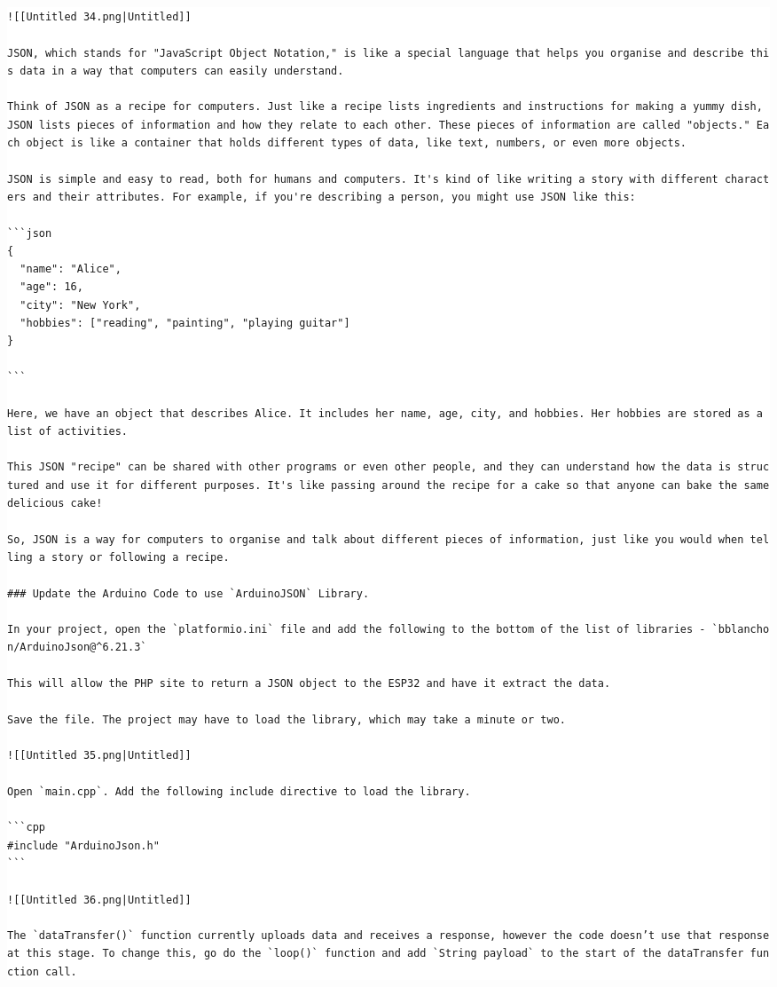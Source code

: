     ![[Untitled 34.png|Untitled]]
    
    JSON, which stands for "JavaScript Object Notation," is like a special language that helps you organise and describe this data in a way that computers can easily understand.
    
    Think of JSON as a recipe for computers. Just like a recipe lists ingredients and instructions for making a yummy dish, JSON lists pieces of information and how they relate to each other. These pieces of information are called "objects." Each object is like a container that holds different types of data, like text, numbers, or even more objects.
    
    JSON is simple and easy to read, both for humans and computers. It's kind of like writing a story with different characters and their attributes. For example, if you're describing a person, you might use JSON like this:
    
    ```json
    {
      "name": "Alice",
      "age": 16,
      "city": "New York",
      "hobbies": ["reading", "painting", "playing guitar"]
    }
    
    ```
    
    Here, we have an object that describes Alice. It includes her name, age, city, and hobbies. Her hobbies are stored as a list of activities.
    
    This JSON "recipe" can be shared with other programs or even other people, and they can understand how the data is structured and use it for different purposes. It's like passing around the recipe for a cake so that anyone can bake the same delicious cake!
    
    So, JSON is a way for computers to organise and talk about different pieces of information, just like you would when telling a story or following a recipe.
    
    ### Update the Arduino Code to use `ArduinoJSON` Library.
    
    In your project, open the `platformio.ini` file and add the following to the bottom of the list of libraries - `bblanchon/ArduinoJson@^6.21.3`
    
    This will allow the PHP site to return a JSON object to the ESP32 and have it extract the data.
    
    Save the file. The project may have to load the library, which may take a minute or two.
    
    ![[Untitled 35.png|Untitled]]
    
    Open `main.cpp`. Add the following include directive to load the library.
    
    ```cpp
    #include "ArduinoJson.h"
    ```
    
    ![[Untitled 36.png|Untitled]]
    
    The `dataTransfer()` function currently uploads data and receives a response, however the code doesn’t use that response at this stage. To change this, go do the `loop()` function and add `String payload` to the start of the dataTransfer function call.
    